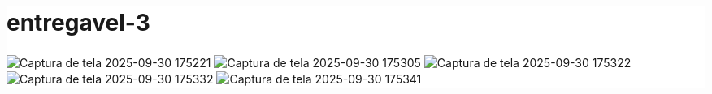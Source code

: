 # entregavel-3

<img width="1600" height="900" alt="Captura de tela 2025-09-30 175221" src="https://github.com/user-attachments/assets/ed60ebd6-7e1b-4cf3-b749-d5e04dec3f0d" />
<img width="1600" height="900" alt="Captura de tela 2025-09-30 175305" src="https://github.com/user-attachments/assets/1341861e-e301-49cd-b1d4-d9f8916dbcc9" />
<img width="1600" height="900" alt="Captura de tela 2025-09-30 175322" src="https://github.com/user-attachments/assets/45f2fd3b-1232-4f42-becc-4d8d1e872806" />
<img width="1600" height="900" alt="Captura de tela 2025-09-30 175332" src="https://github.com/user-attachments/assets/dd353722-c04f-40d7-bf80-969047d3718e" />
<img width="1600" height="900" alt="Captura de tela 2025-09-30 175341" src="https://github.com/user-attachments/assets/7693a7ce-4979-468b-894f-50074316a078" />
